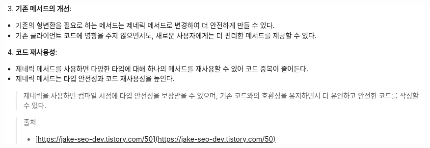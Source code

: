 3. **기존 메서드의 개선**:

* 기존의 형변환을 필요로 하는 메서드는 제네릭 메서드로 변경하여 더 안전하게 만들 수 있다.
* 기존 클라이언트 코드에 영향을 주지 않으면서도, 새로운 사용자에게는 더 편리한 메서드를 제공할 수 있다.

4. **코드 재사용성**:

* 제네릭 메서드를 사용하면 다양한 타입에 대해 하나의 메서드를 재사용할 수 있어 코드 중복이 줄어든다.
* 제네릭 메서드는 타입 안전성과 코드 재사용성을 높인다.

> 제네릭을 사용하면 컴파일 시점에 타입 안전성을 보장받을 수 있으며, 기존 코드와의 호환성을 유지하면서 더 유연하고 안전한 코드를 작성할 수 있다.



> 출처&#x20;
>
> * [https://jake-seo-dev.tistory.com/50](https://jake-seo-dev.tistory.com/50)

